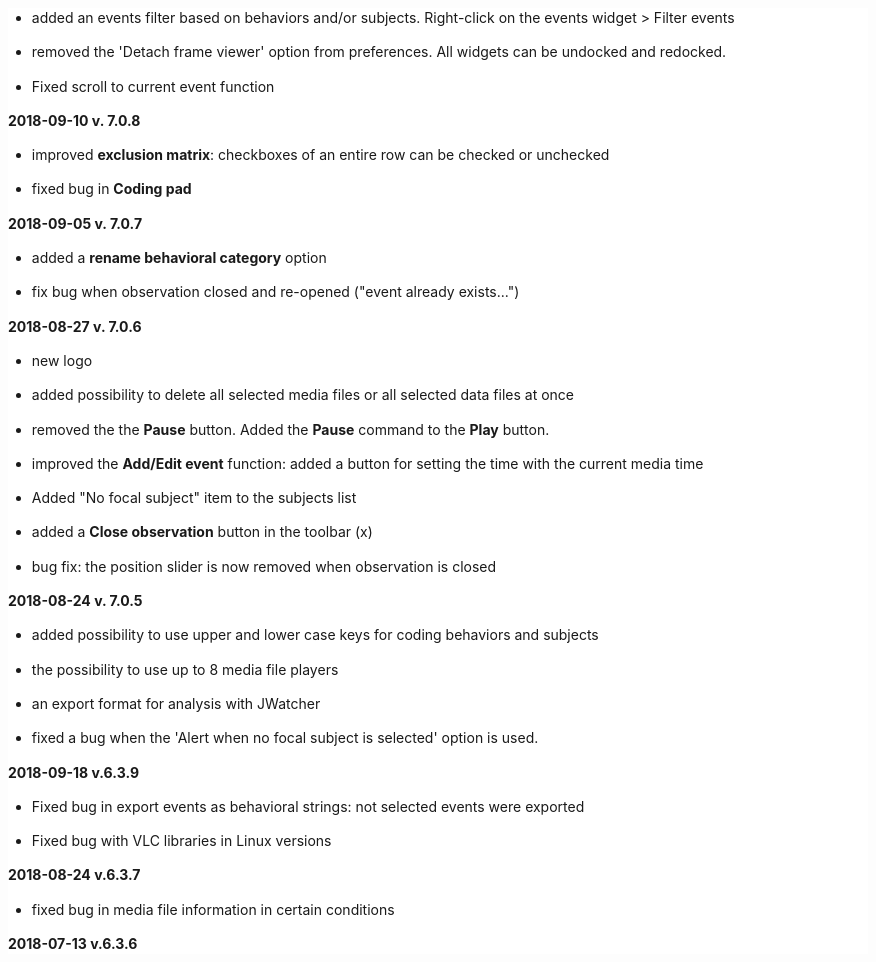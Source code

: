 * added an events filter based on behaviors and/or subjects. Right-click on the events widget > Filter events 

* removed the 'Detach frame viewer' option from preferences. All widgets can be undocked and redocked.

* Fixed scroll to current event function



**2018-09-10 v. 7.0.8** 

* improved **exclusion matrix**: checkboxes of an entire row can be checked or unchecked

* fixed bug in **Coding pad**
 

**2018-09-05 v. 7.0.7**

* added a **rename behavioral category** option

* fix bug when observation closed and re-opened ("event already exists...")


**2018-08-27 v. 7.0.6**

* new logo

* added possibility to delete all selected media files or all selected data files at once

* removed the the **Pause** button. Added the **Pause** command to the **Play** button.

* improved the **Add/Edit event** function: added a button for setting the time with the current media time

* Added "No focal subject" item to the subjects list

* added a **Close observation** button in the toolbar (x)

* bug fix: the position slider is now removed when observation is closed

**2018-08-24 v. 7.0.5**

* added possibility to use upper and lower case keys for coding behaviors and subjects

* the possibility to use up to 8 media file players

* an export format for analysis with JWatcher

* fixed a bug when the 'Alert when no focal subject is selected' option is used.


**2018-09-18 v.6.3.9**

* Fixed bug in export events as behavioral strings: not selected events were exported

* Fixed bug with VLC libraries in Linux versions


**2018-08-24 v.6.3.7**

* fixed bug in media file information in certain conditions



**2018-07-13 v.6.3.6**

